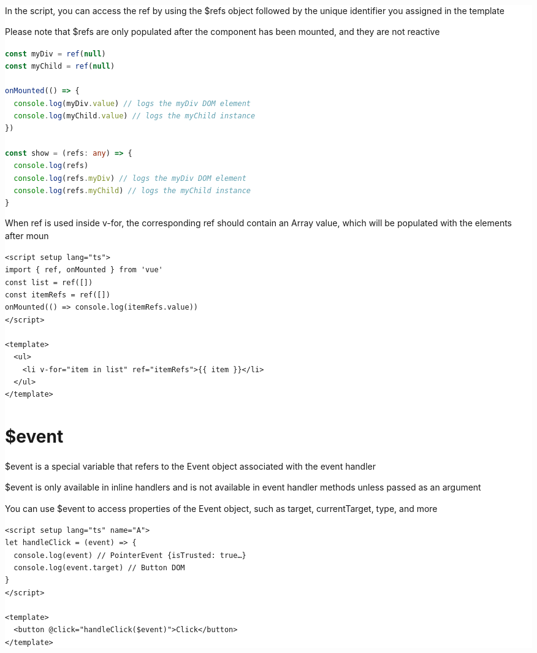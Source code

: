 In the script, you can access the ref by using the $refs object followed by the unique identifier you assigned in the template

Please note that $refs are only populated after the component has been mounted, and they are not reactive

```ts
const myDiv = ref(null)
const myChild = ref(null)

onMounted(() => {
  console.log(myDiv.value) // logs the myDiv DOM element
  console.log(myChild.value) // logs the myChild instance
})

const show = (refs: any) => {
  console.log(refs)
  console.log(refs.myDiv) // logs the myDiv DOM element
  console.log(refs.myChild) // logs the myChild instance
}
```

When ref is used inside v-for, the corresponding ref should contain an Array value, which will be populated with the elements after moun

```vue
<script setup lang="ts">
import { ref, onMounted } from 'vue'
const list = ref([])
const itemRefs = ref([])
onMounted(() => console.log(itemRefs.value))
</script>

<template>
  <ul>
    <li v-for="item in list" ref="itemRefs">{{ item }}</li>
  </ul>
</template>
```

# $event

$event is a special variable that refers to the Event object associated with the event handler

$event is only available in inline handlers and is not available in event handler methods unless passed as an argument

You can use $event to access properties of the Event object, such as target, currentTarget, type, and more

```vue
<script setup lang="ts" name="A">
let handleClick = (event) => {
  console.log(event) // PointerEvent {isTrusted: true…}
  console.log(event.target) // Button DOM
}
</script>

<template>
  <button @click="handleClick($event)">Click</button>
</template>
```
